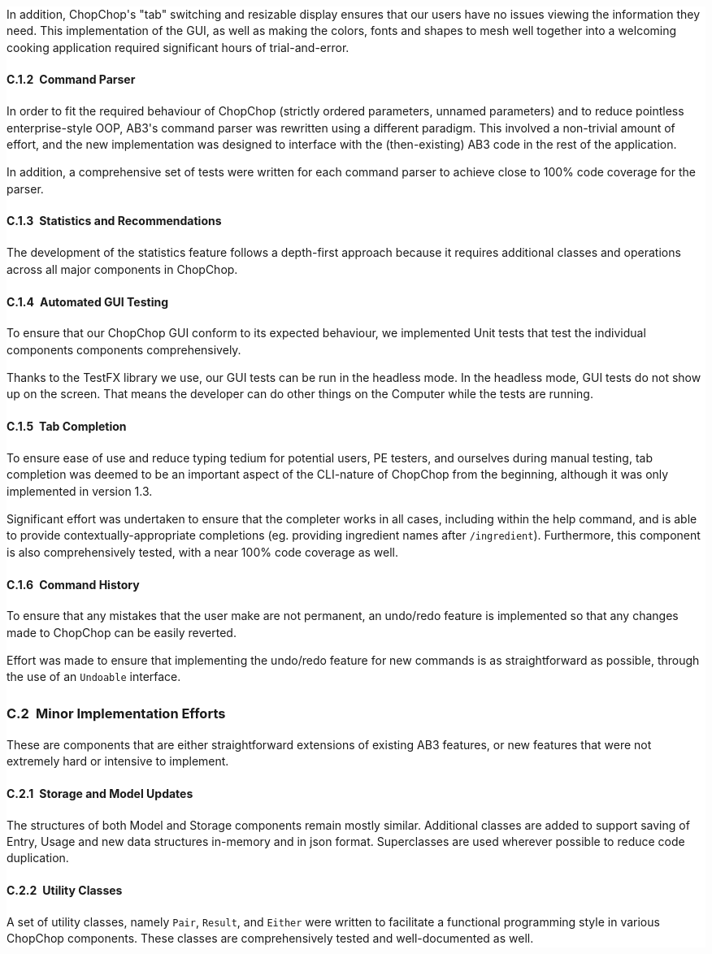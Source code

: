 In addition, ChopChop's "tab" switching and resizable display ensures that our users have no issues viewing the information they need. This implementation of the GUI, as well as making the colors, fonts and shapes to mesh well together into a welcoming cooking application required significant hours of trial-and-error.

#### C.1.2&ensp;Command Parser
In order to fit the required behaviour of ChopChop (strictly ordered parameters, unnamed parameters) and to reduce pointless enterprise-style OOP, AB3's command parser was rewritten using a different paradigm. This involved a non-trivial amount of effort, and the new implementation was designed to interface with the (then-existing) AB3 code in the rest of the application.

In addition, a comprehensive set of tests were written for each command parser to achieve close to 100% code coverage for the parser.


#### C.1.3&ensp;Statistics and Recommendations
The development of the statistics feature follows a depth-first approach because it requires additional classes and operations across all major components in ChopChop.

#### C.1.4&ensp;Automated GUI Testing
To ensure that our ChopChop GUI conform to its expected behaviour, we implemented Unit tests that test the individual components components comprehensively.

Thanks to the TestFX library we use, our GUI tests can be run in the headless mode. In the headless mode, GUI tests do not show up on the screen. That means the developer can do other things on the Computer while the tests are running.



#### C.1.5&ensp;Tab Completion
To ensure ease of use and reduce typing tedium for potential users, PE testers, and ourselves during manual testing, tab completion was deemed to be an important aspect of the CLI-nature of ChopChop from the beginning, although it was only implemented in version 1.3.

Significant effort was undertaken to ensure that the completer works in all cases, including within the help command, and is able to provide contextually-appropriate completions (eg. providing ingredient names after `/ingredient`). Furthermore, this component is also comprehensively tested, with a near 100% code coverage as well.


#### C.1.6&ensp;Command History
To ensure that any mistakes that the user make are not permanent, an undo/redo feature is implemented so that any changes made to ChopChop can be easily reverted.

Effort was made to ensure that implementing the undo/redo feature for new commands is as straightforward as possible, through the use of an `Undoable` interface.


### C.2&ensp;Minor Implementation Efforts

These are components that are either straightforward extensions of existing AB3 features, or new features that were not extremely hard or intensive to implement.

#### C.2.1&ensp;Storage and Model Updates
The structures of both Model and Storage components remain mostly similar. Additional classes are added to support saving of Entry, Usage and new data structures in-memory and in json format. Superclasses are used wherever possible to reduce code duplication.

#### C.2.2&ensp;Utility Classes
A set of utility classes, namely `Pair`, `Result`, and `Either` were written to facilitate a functional programming style in various ChopChop components. These classes are comprehensively tested and well-documented as well.
